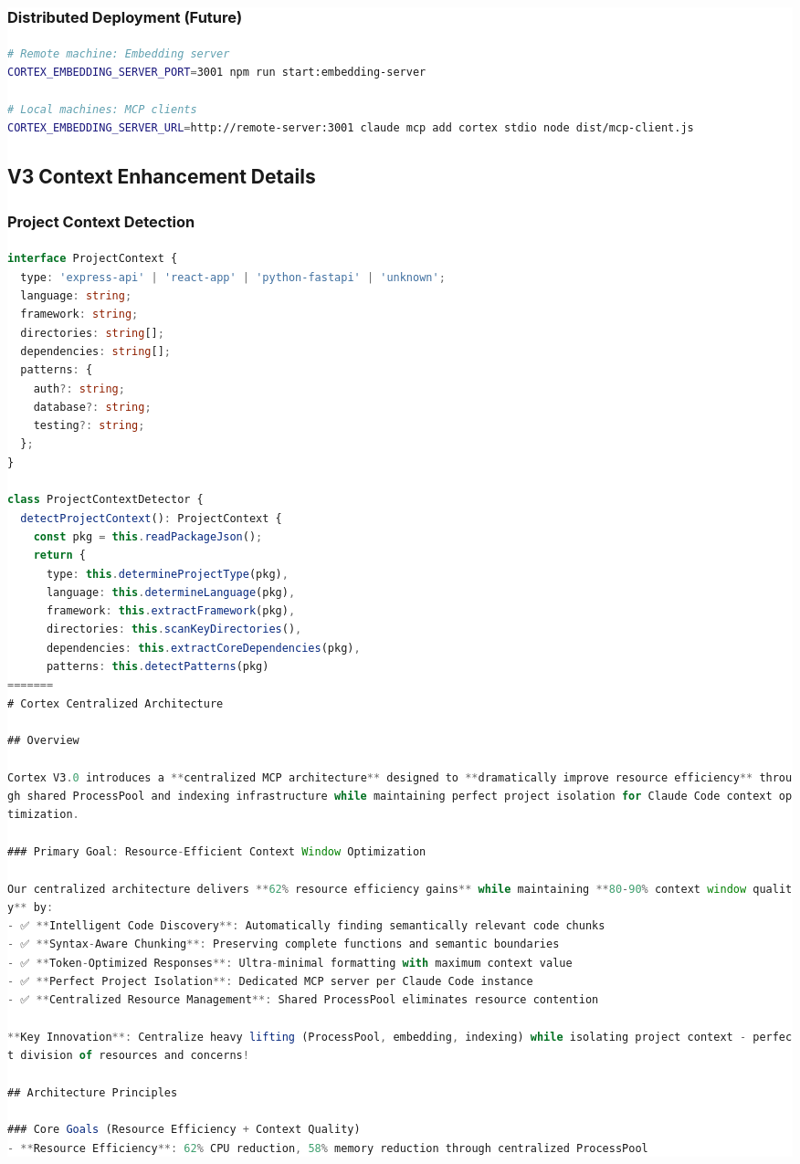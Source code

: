 ### **Distributed Deployment** (Future)
```bash
# Remote machine: Embedding server
CORTEX_EMBEDDING_SERVER_PORT=3001 npm run start:embedding-server

# Local machines: MCP clients
CORTEX_EMBEDDING_SERVER_URL=http://remote-server:3001 claude mcp add cortex stdio node dist/mcp-client.js
```

## V3 Context Enhancement Details

### **Project Context Detection**
```typescript
interface ProjectContext {
  type: 'express-api' | 'react-app' | 'python-fastapi' | 'unknown';
  language: string;
  framework: string;
  directories: string[];
  dependencies: string[];
  patterns: {
    auth?: string;
    database?: string;
    testing?: string;
  };
}

class ProjectContextDetector {
  detectProjectContext(): ProjectContext {
    const pkg = this.readPackageJson();
    return {
      type: this.determineProjectType(pkg),
      language: this.determineLanguage(pkg),
      framework: this.extractFramework(pkg),
      directories: this.scanKeyDirectories(),
      dependencies: this.extractCoreDependencies(pkg),
      patterns: this.detectPatterns(pkg)
=======
# Cortex Centralized Architecture

## Overview

Cortex V3.0 introduces a **centralized MCP architecture** designed to **dramatically improve resource efficiency** through shared ProcessPool and indexing infrastructure while maintaining perfect project isolation for Claude Code context optimization.

### Primary Goal: Resource-Efficient Context Window Optimization

Our centralized architecture delivers **62% resource efficiency gains** while maintaining **80-90% context window quality** by:
- ✅ **Intelligent Code Discovery**: Automatically finding semantically relevant code chunks
- ✅ **Syntax-Aware Chunking**: Preserving complete functions and semantic boundaries  
- ✅ **Token-Optimized Responses**: Ultra-minimal formatting with maximum context value
- ✅ **Perfect Project Isolation**: Dedicated MCP server per Claude Code instance
- ✅ **Centralized Resource Management**: Shared ProcessPool eliminates resource contention

**Key Innovation**: Centralize heavy lifting (ProcessPool, embedding, indexing) while isolating project context - perfect division of resources and concerns!

## Architecture Principles

### Core Goals (Resource Efficiency + Context Quality)
- **Resource Efficiency**: 62% CPU reduction, 58% memory reduction through centralized ProcessPool
```